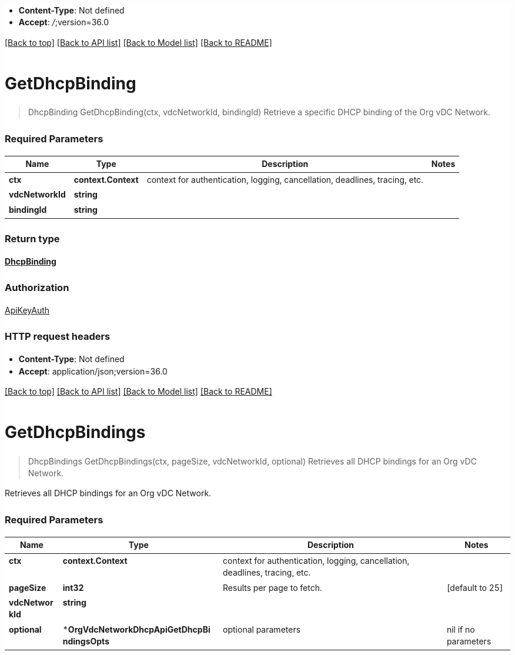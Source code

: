  - **Content-Type**: Not defined
 - **Accept**: *_/_*;version=36.0

[[Back to top]](#) [[Back to API list]](../README.md#documentation-for-api-endpoints) [[Back to Model list]](../README.md#documentation-for-models) [[Back to README]](../README.md)

# **GetDhcpBinding**
> DhcpBinding GetDhcpBinding(ctx, vdcNetworkId, bindingId)
Retrieve a specific DHCP binding of the Org vDC Network.

### Required Parameters

Name | Type | Description  | Notes
------------- | ------------- | ------------- | -------------
 **ctx** | **context.Context** | context for authentication, logging, cancellation, deadlines, tracing, etc.
  **vdcNetworkId** | **string**|  | 
  **bindingId** | **string**|  | 

### Return type

[**DhcpBinding**](DhcpBinding.md)

### Authorization

[ApiKeyAuth](../README.md#ApiKeyAuth)

### HTTP request headers

 - **Content-Type**: Not defined
 - **Accept**: application/json;version=36.0

[[Back to top]](#) [[Back to API list]](../README.md#documentation-for-api-endpoints) [[Back to Model list]](../README.md#documentation-for-models) [[Back to README]](../README.md)

# **GetDhcpBindings**
> DhcpBindings GetDhcpBindings(ctx, pageSize, vdcNetworkId, optional)
Retrieves all DHCP bindings for an Org vDC Network. 

Retrieves all DHCP bindings for an Org vDC Network. 

### Required Parameters

Name | Type | Description  | Notes
------------- | ------------- | ------------- | -------------
 **ctx** | **context.Context** | context for authentication, logging, cancellation, deadlines, tracing, etc.
  **pageSize** | **int32**| Results per page to fetch. | [default to 25]
  **vdcNetworkId** | **string**|  | 
 **optional** | ***OrgVdcNetworkDhcpApiGetDhcpBindingsOpts** | optional parameters | nil if no parameters
